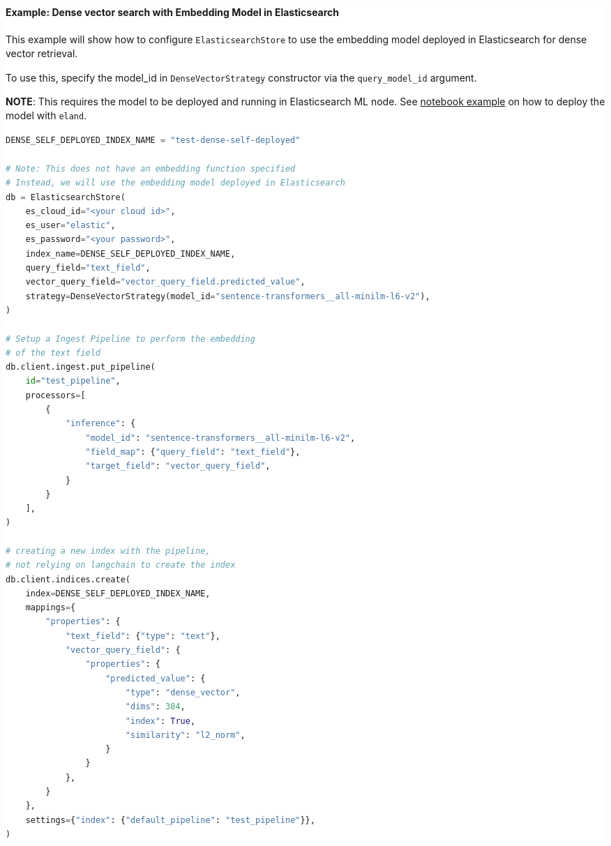 #### Example: Dense vector search with Embedding Model in Elasticsearch

This example will show how to configure `ElasticsearchStore` to use the embedding model deployed in Elasticsearch for dense vector retrieval.

To use this, specify the model_id in `DenseVectorStrategy` constructor via the `query_model_id` argument.

**NOTE**: This requires the model to be deployed and running in Elasticsearch ML node. See [notebook example](https://github.com/elastic/elasticsearch-labs/blob/main/notebooks/integrations/hugging-face/loading-model-from-hugging-face.ipynb) on how to deploy the model with `eland`.

```python
DENSE_SELF_DEPLOYED_INDEX_NAME = "test-dense-self-deployed"

# Note: This does not have an embedding function specified
# Instead, we will use the embedding model deployed in Elasticsearch
db = ElasticsearchStore(
    es_cloud_id="<your cloud id>",
    es_user="elastic",
    es_password="<your password>",
    index_name=DENSE_SELF_DEPLOYED_INDEX_NAME,
    query_field="text_field",
    vector_query_field="vector_query_field.predicted_value",
    strategy=DenseVectorStrategy(model_id="sentence-transformers__all-minilm-l6-v2"),
)

# Setup a Ingest Pipeline to perform the embedding
# of the text field
db.client.ingest.put_pipeline(
    id="test_pipeline",
    processors=[
        {
            "inference": {
                "model_id": "sentence-transformers__all-minilm-l6-v2",
                "field_map": {"query_field": "text_field"},
                "target_field": "vector_query_field",
            }
        }
    ],
)

# creating a new index with the pipeline,
# not relying on langchain to create the index
db.client.indices.create(
    index=DENSE_SELF_DEPLOYED_INDEX_NAME,
    mappings={
        "properties": {
            "text_field": {"type": "text"},
            "vector_query_field": {
                "properties": {
                    "predicted_value": {
                        "type": "dense_vector",
                        "dims": 384,
                        "index": True,
                        "similarity": "l2_norm",
                    }
                }
            },
        }
    },
    settings={"index": {"default_pipeline": "test_pipeline"}},
)

```